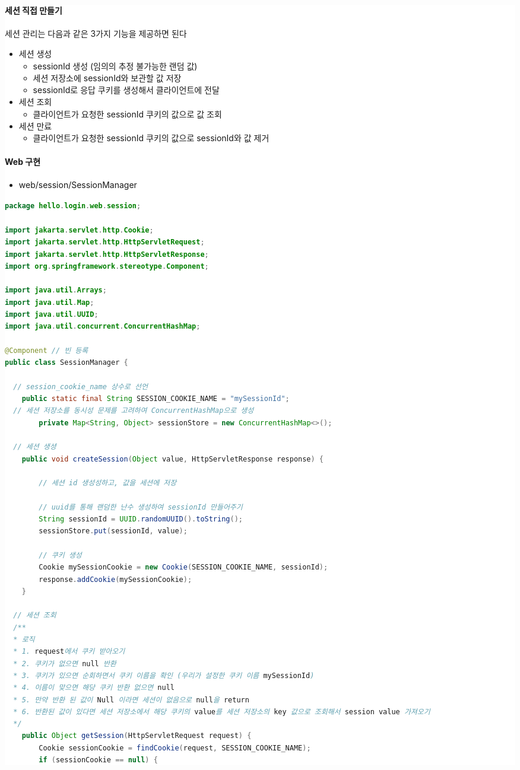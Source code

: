 #### 세션 직접 만들기

세션 관리는 다음과 같은 3가지 기능을 제공하면 된다

* 세션 생성
  * sessionId 생성 (임의의 추정 불가능한 랜덤 값)
  * 세션 저장소에 sessionId와 보관할 값 저장
  * sessionId로 응답 쿠키를 생성해서 클라이언트에 전달
* 세션 조회
  * 클라이언트가 요청한 sessionId 쿠키의 값으로 값 조회
* 세션 만료
  * 클라이언트가 요청한 sessionId 쿠키의 값으로 sessionId와 값 제거

#### Web 구현

* web/session/SessionManager

```java
package hello.login.web.session;

import jakarta.servlet.http.Cookie;
import jakarta.servlet.http.HttpServletRequest;
import jakarta.servlet.http.HttpServletResponse;
import org.springframework.stereotype.Component;

import java.util.Arrays;
import java.util.Map;
import java.util.UUID;
import java.util.concurrent.ConcurrentHashMap;

@Component // 빈 등록
public class SessionManager {

  // session_cookie_name 상수로 선언
    public static final String SESSION_COOKIE_NAME = "mySessionId";
  // 세션 저장소를 동시성 문제를 고려하여 ConcurrentHashMap으로 생성
		private Map<String, Object> sessionStore = new ConcurrentHashMap<>();

  // 세션 생셩
    public void createSession(Object value, HttpServletResponse response) {

        // 세션 id 생성성하고, 값을 세션에 저장
      
      	// uuid를 통해 랜덤한 난수 생성하여 sessionId 만들어주기
        String sessionId = UUID.randomUUID().toString();
        sessionStore.put(sessionId, value);

        // 쿠키 생성
        Cookie mySessionCookie = new Cookie(SESSION_COOKIE_NAME, sessionId);
        response.addCookie(mySessionCookie);
    }

  // 세션 조회
  /**
  *	로직
  *	1. request에서 쿠키 받아오기
  * 2. 쿠키가 없으면 null 반환
  * 3. 쿠키가 있으면 순회하면서 쿠키 이름을 확인 (우리가 설정한 쿠키 이름 mySessionId)
  * 4. 이름이 맞으면 해당 쿠키 반환 없으면 null
  * 5. 만약 반환 된 값이 Null 이라면 세션이 없음으로 null을 return
  * 6. 반환된 값이 있다면 세션 저장소에서 해당 쿠키의 value를 세션 저장소의 key 값으로 조회해서 session value 가져오기
  */
    public Object getSession(HttpServletRequest request) {
        Cookie sessionCookie = findCookie(request, SESSION_COOKIE_NAME);
        if (sessionCookie == null) {
```